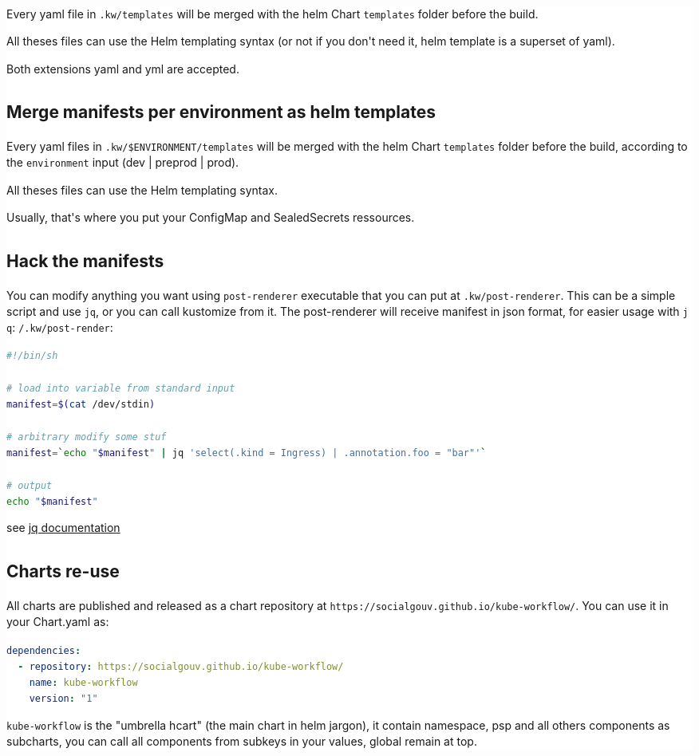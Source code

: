 Every yaml file in `.kw/templates` will be merged with the helm Chart `templates` folder before the build.

All theses files can use the Helm templating syntax (or not if you don't need it, helm template is a superset of yaml).

Both extensions yaml and yml are accepted.

## Merge manifests per environment as helm templates

Every yaml files in `.kw/$ENVIRONMENT/templates` will be merged with the helm Chart `templates` folder before the build, according to the `environment` input (dev | preprod | prod).

All theses files can use the Helm templating syntax.

Usually, that's where you put your ConfigMap and SealedSecrets ressources.

## Hack the manifests
You can modify anything you want using `post-renderer` executable that you can put at `.kw/post-renderer`.
This can be a simple script and use `jq`, or you can call kustomize from it.
The post-renderer will receive manifest in json format, for easier usage with `jq`:
`/.kw/post-render`:
```sh
#!/bin/sh

# load into variable from standard input
manifest=$(cat /dev/stdin)

# arbitrary modify some stuf
manifest=`echo "$manifest" | jq 'select(.kind = Ingress) | .annotation.foo = "bar"'`

# output
echo "$manifest"
```
see [jq documentation](https://stedolan.github.io/jq/manual/#Invokingjq)

## Charts re-use

All charts are published and released as a chart repository at `https://socialgouv.github.io/kube-workflow/`.
You can use it in your Chart.yaml as:

```yaml
dependencies:
  - repository: https://socialgouv.github.io/kube-workflow/
    name: kube-workflow
    version: "1"
```

`kube-workflow` is the "umbrella hcart" (the main chart in helm jargon), it contain namespace, psp and all others components as subcharts, you can call all components from subkeys in your values, global remain at top.
